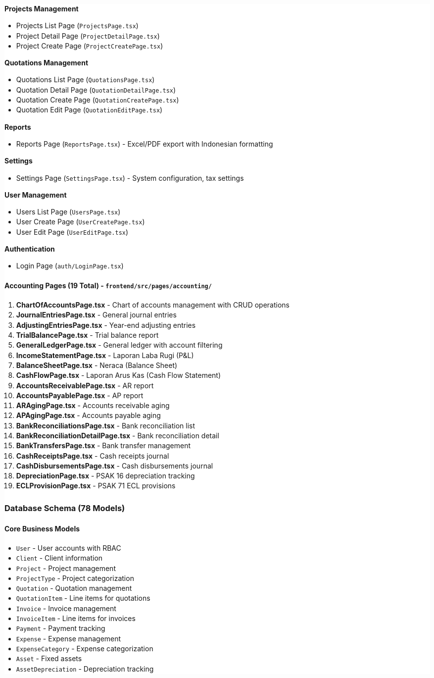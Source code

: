 **Projects Management**
- Projects List Page (`ProjectsPage.tsx`)
- Project Detail Page (`ProjectDetailPage.tsx`)
- Project Create Page (`ProjectCreatePage.tsx`)

**Quotations Management**
- Quotations List Page (`QuotationsPage.tsx`)
- Quotation Detail Page (`QuotationDetailPage.tsx`)
- Quotation Create Page (`QuotationCreatePage.tsx`)
- Quotation Edit Page (`QuotationEditPage.tsx`)

**Reports**
- Reports Page (`ReportsPage.tsx`) - Excel/PDF export with Indonesian formatting

**Settings**
- Settings Page (`SettingsPage.tsx`) - System configuration, tax settings

**User Management**
- Users List Page (`UsersPage.tsx`)
- User Create Page (`UserCreatePage.tsx`)
- User Edit Page (`UserEditPage.tsx`)

**Authentication**
- Login Page (`auth/LoginPage.tsx`)

#### Accounting Pages (19 Total) - `frontend/src/pages/accounting/`

1. **ChartOfAccountsPage.tsx** - Chart of accounts management with CRUD operations
2. **JournalEntriesPage.tsx** - General journal entries
3. **AdjustingEntriesPage.tsx** - Year-end adjusting entries
4. **TrialBalancePage.tsx** - Trial balance report
5. **GeneralLedgerPage.tsx** - General ledger with account filtering
6. **IncomeStatementPage.tsx** - Laporan Laba Rugi (P&L)
7. **BalanceSheetPage.tsx** - Neraca (Balance Sheet)
8. **CashFlowPage.tsx** - Laporan Arus Kas (Cash Flow Statement)
9. **AccountsReceivablePage.tsx** - AR report
10. **AccountsPayablePage.tsx** - AP report
11. **ARAgingPage.tsx** - Accounts receivable aging
12. **APAgingPage.tsx** - Accounts payable aging
13. **BankReconciliationsPage.tsx** - Bank reconciliation list
14. **BankReconciliationDetailPage.tsx** - Bank reconciliation detail
15. **BankTransfersPage.tsx** - Bank transfer management
16. **CashReceiptsPage.tsx** - Cash receipts journal
17. **CashDisbursementsPage.tsx** - Cash disbursements journal
18. **DepreciationPage.tsx** - PSAK 16 depreciation tracking
19. **ECLProvisionPage.tsx** - PSAK 71 ECL provisions

### Database Schema (78 Models)

#### Core Business Models
- `User` - User accounts with RBAC
- `Client` - Client information
- `Project` - Project management
- `ProjectType` - Project categorization
- `Quotation` - Quotation management
- `QuotationItem` - Line items for quotations
- `Invoice` - Invoice management
- `InvoiceItem` - Line items for invoices
- `Payment` - Payment tracking
- `Expense` - Expense management
- `ExpenseCategory` - Expense categorization
- `Asset` - Fixed assets
- `AssetDepreciation` - Depreciation tracking
